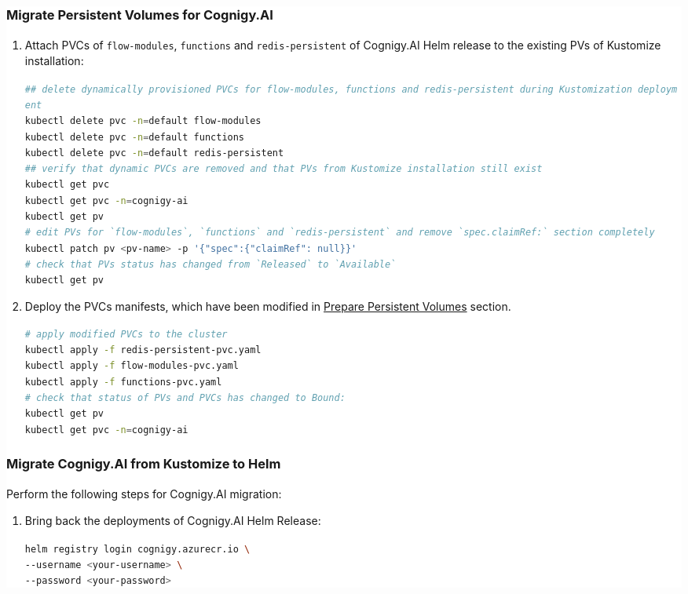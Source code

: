 ### Migrate Persistent Volumes for Cognigy.AI

1. Attach PVCs of `flow-modules`, `functions` and `redis-persistent` of Cognigy.AI Helm release to the existing PVs of Kustomize installation:
    ```bash
    ## delete dynamically provisioned PVCs for flow-modules, functions and redis-persistent during Kustomization deployment
    kubectl delete pvc -n=default flow-modules 
    kubectl delete pvc -n=default functions 
    kubectl delete pvc -n=default redis-persistent  
    ## verify that dynamic PVCs are removed and that PVs from Kustomize installation still exist
    kubectl get pvc
    kubectl get pvc -n=cognigy-ai
    kubectl get pv
    # edit PVs for `flow-modules`, `functions` and `redis-persistent` and remove `spec.claimRef:` section completely
    kubectl patch pv <pv-name> -p '{"spec":{"claimRef": null}}' 
    # check that PVs status has changed from `Released` to `Available`
    kubectl get pv
    ```

2. Deploy the PVCs manifests, which have been modified in [Prepare Persistent Volumes](#persistent-volumes) section.

    ```bash
    # apply modified PVCs to the cluster
    kubectl apply -f redis-persistent-pvc.yaml
    kubectl apply -f flow-modules-pvc.yaml
    kubectl apply -f functions-pvc.yaml
    # check that status of PVs and PVCs has changed to Bound:
    kubectl get pv
    kubectl get pvc -n=cognigy-ai
    ```
### Migrate Cognigy.AI from Kustomize to Helm

Perform the following steps for Cognigy.AI migration:

1. Bring back the deployments of Cognigy.AI Helm Release:

    ```bash
    helm registry login cognigy.azurecr.io \
    --username <your-username> \
    --password <your-password>
    